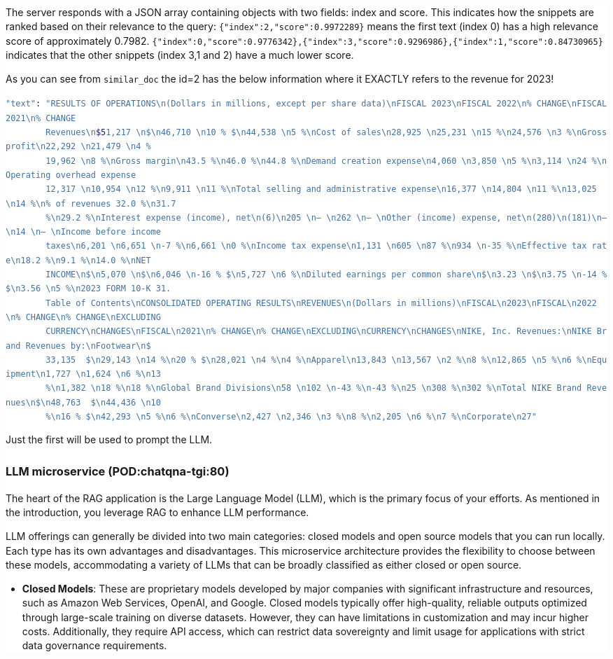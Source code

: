 The server responds with a JSON array containing objects with two fields: index and score. This indicates how the snippets are ranked based on their relevance to the query: `{"index":2,"score":0.9972289}` means the first text (index 0) has a high relevance score of approximately 0.7982.
`{"index":0,"score":0.9776342},{"index":3,"score":0.9296986},{"index":1,"score":0.84730965}` indicates that the other snippets (index 3,1 and 2) have a much lower score. 

As you can see from `similar_doc` the id=2 has the below information where it EXACTLY refers to the revenue for 2023!

```bash
"text": "RESULTS OF OPERATIONS\n(Dollars in millions, except per share data)\nFISCAL 2023\nFISCAL 2022\n% CHANGE\nFISCAL 2021\n% CHANGE
        Revenues\n$51,217 \n$\n46,710 \n10 % $\n44,538 \n5 %\nCost of sales\n28,925 \n25,231 \n15 %\n24,576 \n3 %\nGross profit\n22,292 \n21,479 \n4 %
        19,962 \n8 %\nGross margin\n43.5 %\n46.0 %\n44.8 %\nDemand creation expense\n4,060 \n3,850 \n5 %\n3,114 \n24 %\nOperating overhead expense
        12,317 \n10,954 \n12 %\n9,911 \n11 %\nTotal selling and administrative expense\n16,377 \n14,804 \n11 %\n13,025 \n14 %\n% of revenues 32.0 %\n31.7 
        %\n29.2 %\nInterest expense (income), net\n(6)\n205 \n— \n262 \n— \nOther (income) expense, net\n(280)\n(181)\n— \n14 \n— \nIncome before income 
        taxes\n6,201 \n6,651 \n-7 %\n6,661 \n0 %\nIncome tax expense\n1,131 \n605 \n87 %\n934 \n-35 %\nEffective tax rate\n18.2 %\n9.1 %\n14.0 %\nNET 
        INCOME\n$\n5,070 \n$\n6,046 \n-16 % $\n5,727 \n6 %\nDiluted earnings per common share\n$\n3.23 \n$\n3.75 \n-14 % $\n3.56 \n5 %\n2023 FORM 10-K 31.
        Table of Contents\nCONSOLIDATED OPERATING RESULTS\nREVENUES\n(Dollars in millions)\nFISCAL\n2023\nFISCAL\n2022\n% CHANGE\n% CHANGE\nEXCLUDING
        CURRENCY\nCHANGES\nFISCAL\n2021\n% CHANGE\n% CHANGE\nEXCLUDING\nCURRENCY\nCHANGES\nNIKE, Inc. Revenues:\nNIKE Brand Revenues by:\nFootwear\n$
        33,135  $\n29,143 \n14 %\n20 % $\n28,021 \n4 %\n4 %\nApparel\n13,843 \n13,567 \n2 %\n8 %\n12,865 \n5 %\n6 %\nEquipment\n1,727 \n1,624 \n6 %\n13 
        %\n1,382 \n18 %\n18 %\nGlobal Brand Divisions\n58 \n102 \n-43 %\n-43 %\n25 \n308 %\n302 %\nTotal NIKE Brand Revenues\n$\n48,763  $\n44,436 \n10 
        %\n16 % $\n42,293 \n5 %\n6 %\nConverse\n2,427 \n2,346 \n3 %\n8 %\n2,205 \n6 %\n7 %\nCorporate\n27"
```

Just the first will be used to prompt the LLM.

### LLM microservice (POD:chatqna-tgi:80)

The heart of the RAG application is the Large Language Model (LLM), which is the primary focus of your efforts. As mentioned in the introduction, you leverage RAG to enhance LLM performance.

LLM offerings can generally be divided into two main categories: closed models and open source models that you can run locally. Each type has its own advantages and disadvantages. This microservice architecture provides the flexibility to choose between these models, accommodating a variety of LLMs that can be broadly classified as either closed or open source.

- **Closed Models**: These are proprietary models developed by major companies with significant infrastructure and resources, such as Amazon Web Services, OpenAI, and Google. Closed models typically offer high-quality, reliable outputs optimized through large-scale training on diverse datasets. However, they can have limitations in customization and may incur higher costs. Additionally, they require API access, which can restrict data sovereignty and limit usage for applications with strict data governance requirements.
